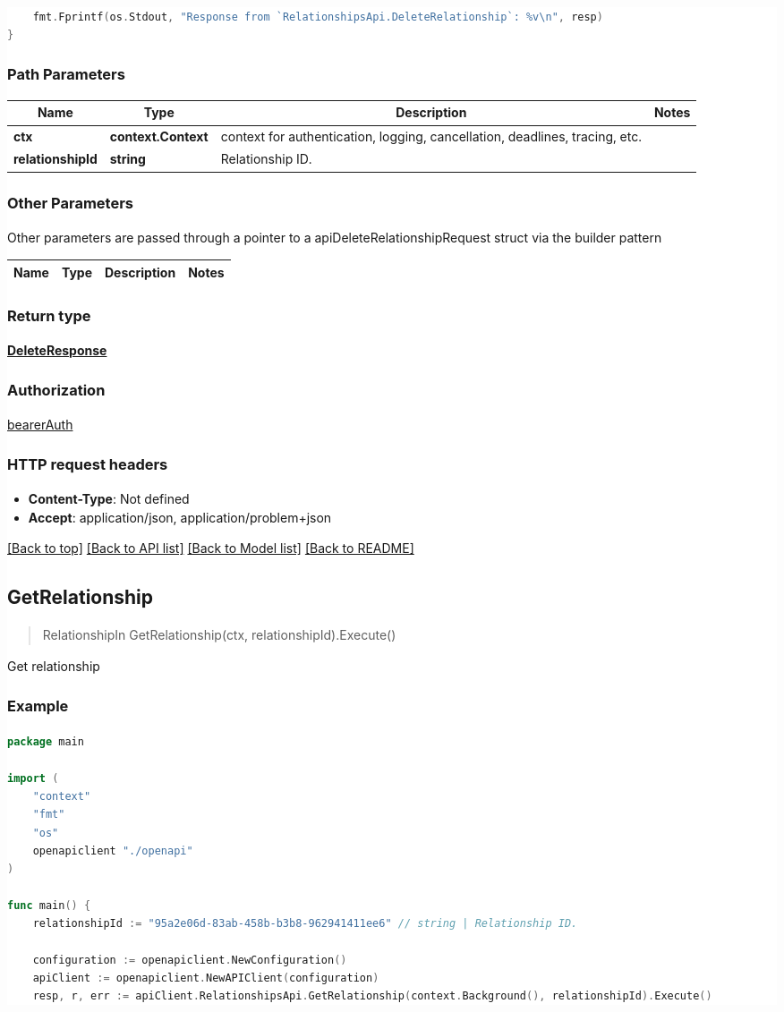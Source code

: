 ```go
    fmt.Fprintf(os.Stdout, "Response from `RelationshipsApi.DeleteRelationship`: %v\n", resp)
}
```

### Path Parameters


Name | Type | Description  | Notes
------------- | ------------- | ------------- | -------------
**ctx** | **context.Context** | context for authentication, logging, cancellation, deadlines, tracing, etc.
**relationshipId** | **string** | Relationship ID. | 

### Other Parameters

Other parameters are passed through a pointer to a apiDeleteRelationshipRequest struct via the builder pattern


Name | Type | Description  | Notes
------------- | ------------- | ------------- | -------------


### Return type

[**DeleteResponse**](DeleteResponse.md)

### Authorization

[bearerAuth](../../README.md#bearerAuth)

### HTTP request headers

- **Content-Type**: Not defined
- **Accept**: application/json, application/problem+json

[[Back to top]](#) [[Back to API list]](../../README.md#documentation-for-api-endpoints)
[[Back to Model list]](../../README.md#documentation-for-models)
[[Back to README]](../../README.md)


## GetRelationship

> RelationshipIn GetRelationship(ctx, relationshipId).Execute()

Get relationship



### Example

```go
package main

import (
    "context"
    "fmt"
    "os"
    openapiclient "./openapi"
)

func main() {
    relationshipId := "95a2e06d-83ab-458b-b3b8-962941411ee6" // string | Relationship ID.

    configuration := openapiclient.NewConfiguration()
    apiClient := openapiclient.NewAPIClient(configuration)
    resp, r, err := apiClient.RelationshipsApi.GetRelationship(context.Background(), relationshipId).Execute()
```